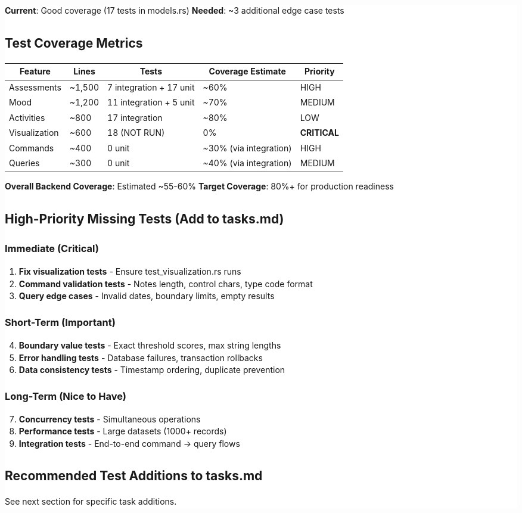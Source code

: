 **Current**: Good coverage (17 tests in models.rs)
**Needed**: ~3 additional edge case tests

## Test Coverage Metrics

| Feature | Lines | Tests | Coverage Estimate | Priority |
|---------|-------|-------|------------------|----------|
| Assessments | ~1,500 | 7 integration + 17 unit | ~60% | HIGH |
| Mood | ~1,200 | 11 integration + 5 unit | ~70% | MEDIUM |
| Activities | ~800 | 17 integration | ~80% | LOW |
| Visualization | ~600 | 18 (NOT RUN) | 0% | **CRITICAL** |
| Commands | ~400 | 0 unit | ~30% (via integration) | HIGH |
| Queries | ~300 | 0 unit | ~40% (via integration) | MEDIUM |

**Overall Backend Coverage**: Estimated ~55-60%
**Target Coverage**: 80%+ for production readiness

## High-Priority Missing Tests (Add to tasks.md)

### Immediate (Critical)
1. **Fix visualization tests** - Ensure test_visualization.rs runs
2. **Command validation tests** - Notes length, control chars, type code format
3. **Query edge cases** - Invalid dates, boundary limits, empty results

### Short-Term (Important)
4. **Boundary value tests** - Exact threshold scores, max string lengths
5. **Error handling tests** - Database failures, transaction rollbacks
6. **Data consistency tests** - Timestamp ordering, duplicate prevention

### Long-Term (Nice to Have)
7. **Concurrency tests** - Simultaneous operations
8. **Performance tests** - Large datasets (1000+ records)
9. **Integration tests** - End-to-end command → query flows

## Recommended Test Additions to tasks.md

See next section for specific task additions.
